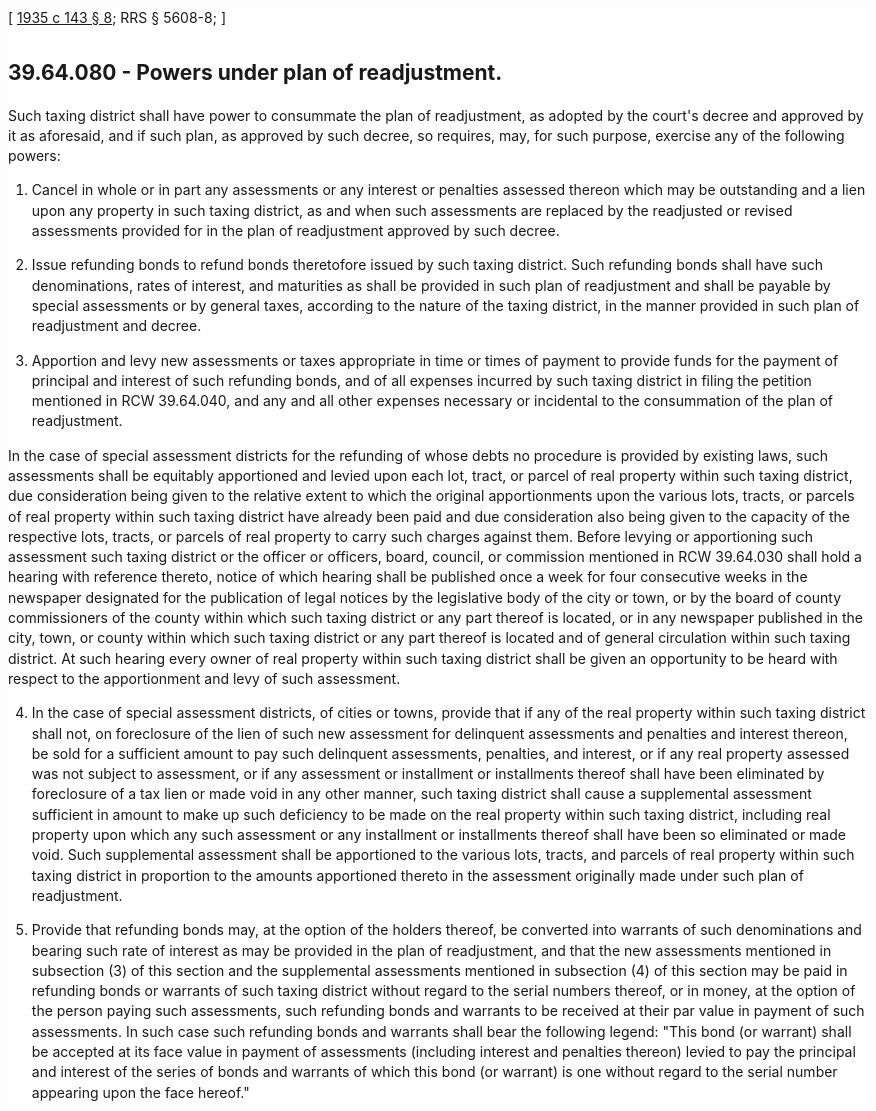 \[ [1935 c 143 § 8](http://leg.wa.gov/CodeReviser/documents/sessionlaw/1935c143.pdf?cite=1935%20c%20143%20§%208); RRS § 5608-8; \]

## 39.64.080 - Powers under plan of readjustment.
Such taxing district shall have power to consummate the plan of readjustment, as adopted by the court's decree and approved by it as aforesaid, and if such plan, as approved by such decree, so requires, may, for such purpose, exercise any of the following powers:

1. Cancel in whole or in part any assessments or any interest or penalties assessed thereon which may be outstanding and a lien upon any property in such taxing district, as and when such assessments are replaced by the readjusted or revised assessments provided for in the plan of readjustment approved by such decree.

2. Issue refunding bonds to refund bonds theretofore issued by such taxing district. Such refunding bonds shall have such denominations, rates of interest, and maturities as shall be provided in such plan of readjustment and shall be payable by special assessments or by general taxes, according to the nature of the taxing district, in the manner provided in such plan of readjustment and decree.

3. Apportion and levy new assessments or taxes appropriate in time or times of payment to provide funds for the payment of principal and interest of such refunding bonds, and of all expenses incurred by such taxing district in filing the petition mentioned in RCW 39.64.040, and any and all other expenses necessary or incidental to the consummation of the plan of readjustment.

In the case of special assessment districts for the refunding of whose debts no procedure is provided by existing laws, such assessments shall be equitably apportioned and levied upon each lot, tract, or parcel of real property within such taxing district, due consideration being given to the relative extent to which the original apportionments upon the various lots, tracts, or parcels of real property within such taxing district have already been paid and due consideration also being given to the capacity of the respective lots, tracts, or parcels of real property to carry such charges against them. Before levying or apportioning such assessment such taxing district or the officer or officers, board, council, or commission mentioned in RCW 39.64.030 shall hold a hearing with reference thereto, notice of which hearing shall be published once a week for four consecutive weeks in the newspaper designated for the publication of legal notices by the legislative body of the city or town, or by the board of county commissioners of the county within which such taxing district or any part thereof is located, or in any newspaper published in the city, town, or county within which such taxing district or any part thereof is located and of general circulation within such taxing district. At such hearing every owner of real property within such taxing district shall be given an opportunity to be heard with respect to the apportionment and levy of such assessment.

4. In the case of special assessment districts, of cities or towns, provide that if any of the real property within such taxing district shall not, on foreclosure of the lien of such new assessment for delinquent assessments and penalties and interest thereon, be sold for a sufficient amount to pay such delinquent assessments, penalties, and interest, or if any real property assessed was not subject to assessment, or if any assessment or installment or installments thereof shall have been eliminated by foreclosure of a tax lien or made void in any other manner, such taxing district shall cause a supplemental assessment sufficient in amount to make up such deficiency to be made on the real property within such taxing district, including real property upon which any such assessment or any installment or installments thereof shall have been so eliminated or made void. Such supplemental assessment shall be apportioned to the various lots, tracts, and parcels of real property within such taxing district in proportion to the amounts apportioned thereto in the assessment originally made under such plan of readjustment.

5. Provide that refunding bonds may, at the option of the holders thereof, be converted into warrants of such denominations and bearing such rate of interest as may be provided in the plan of readjustment, and that the new assessments mentioned in subsection (3) of this section and the supplemental assessments mentioned in subsection (4) of this section may be paid in refunding bonds or warrants of such taxing district without regard to the serial numbers thereof, or in money, at the option of the person paying such assessments, such refunding bonds and warrants to be received at their par value in payment of such assessments. In such case such refunding bonds and warrants shall bear the following legend: "This bond (or warrant) shall be accepted at its face value in payment of assessments (including interest and penalties thereon) levied to pay the principal and interest of the series of bonds and warrants of which this bond (or warrant) is one without regard to the serial number appearing upon the face hereof."
